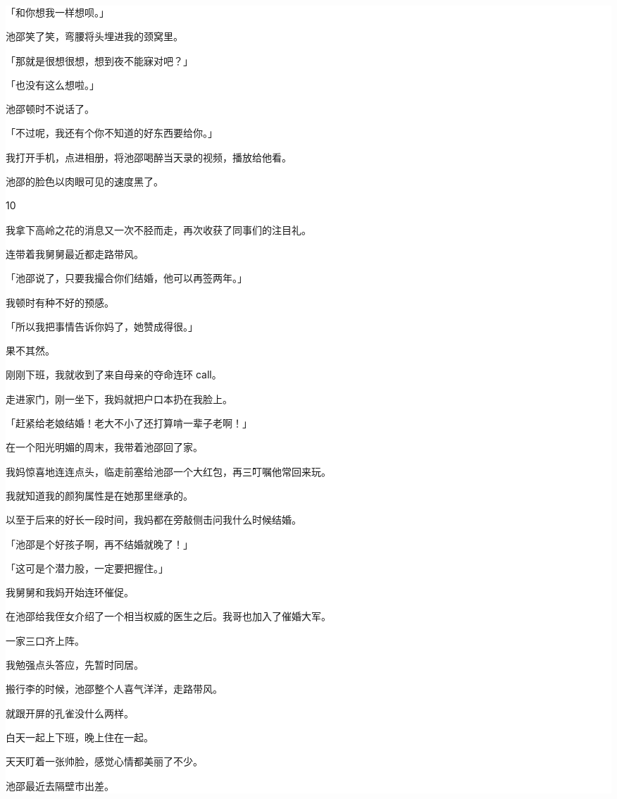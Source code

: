「和你想我一样想呗。」

池邵笑了笑，弯腰将头埋进我的颈窝里。

「那就是很想很想，想到夜不能寐对吧？」

「也没有这么想啦。」

池邵顿时不说话了。

「不过呢，我还有个你不知道的好东西要给你。」

我打开手机，点进相册，将池邵喝醉当天录的视频，播放给他看。

池邵的脸色以肉眼可见的速度黑了。

10

我拿下高岭之花的消息又一次不胫而走，再次收获了同事们的注目礼。

连带着我舅舅最近都走路带风。

「池邵说了，只要我撮合你们结婚，他可以再签两年。」

我顿时有种不好的预感。

「所以我把事情告诉你妈了，她赞成得很。」

果不其然。

刚刚下班，我就收到了来自母亲的夺命连环 call。

走进家门，刚一坐下，我妈就把户口本扔在我脸上。

「赶紧给老娘结婚！老大不小了还打算啃一辈子老啊！」

在一个阳光明媚的周末，我带着池邵回了家。

我妈惊喜地连连点头，临走前塞给池邵一个大红包，再三叮嘱他常回来玩。

我就知道我的颜狗属性是在她那里继承的。

以至于后来的好长一段时间，我妈都在旁敲侧击问我什么时候结婚。

「池邵是个好孩子啊，再不结婚就晚了！」

「这可是个潜力股，一定要把握住。」

我舅舅和我妈开始连环催促。

在池邵给我侄女介绍了一个相当权威的医生之后。我哥也加入了催婚大军。

一家三口齐上阵。

我勉强点头答应，先暂时同居。

搬行李的时候，池邵整个人喜气洋洋，走路带风。

就跟开屏的孔雀没什么两样。

白天一起上下班，晚上住在一起。

天天盯着一张帅脸，感觉心情都美丽了不少。

池邵最近去隔壁市出差。
